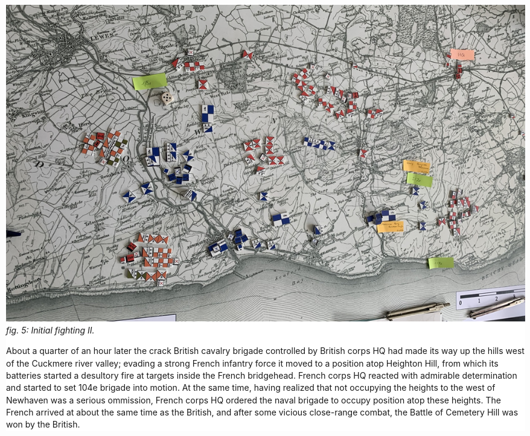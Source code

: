 ![](https://raw.githubusercontent.com/cosimg/blog/main/assets/img/FAK_8.png)
*fig. 5: Initial fighting II.*

About a quarter of an hour later the crack British cavalry brigade controlled by British corps HQ had made its way up the hills west of the Cuckmere river valley; evading a strong French infantry force it moved to a position atop Heighton Hill, from which its batteries started a desultory fire at targets inside the French bridgehead. French corps HQ reacted with admirable determination and started to set 104e brigade into motion. At the same time, having realized that not occupying the heights to the west of Newhaven was a serious ommission, French corps HQ ordered the naval brigade to occupy position atop these heights. The French arrived at about the same time as the British, and after some vicious close-range combat, the Battle of Cemetery Hill was won by the British.
